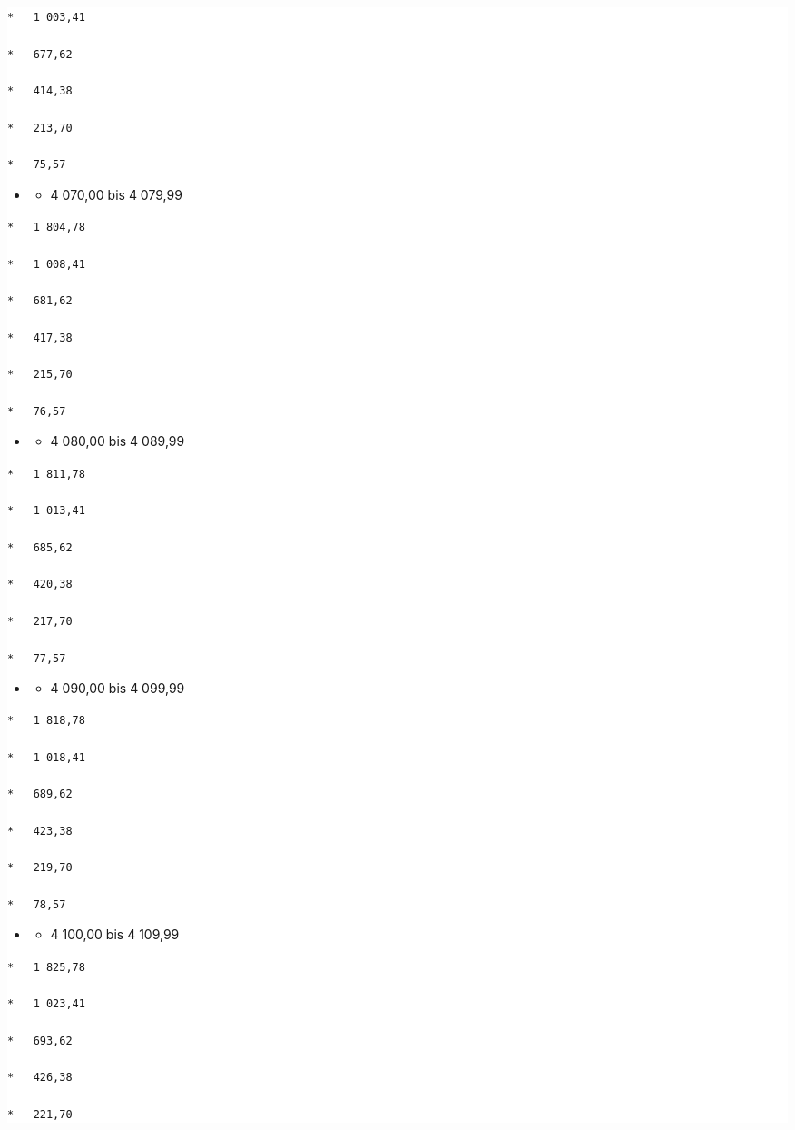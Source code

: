     *   1 003,41

    *   677,62

    *   414,38

    *   213,70

    *   75,57


*    *   4 070,00 bis 4 079,99

    *   1 804,78

    *   1 008,41

    *   681,62

    *   417,38

    *   215,70

    *   76,57


*    *   4 080,00 bis 4 089,99

    *   1 811,78

    *   1 013,41

    *   685,62

    *   420,38

    *   217,70

    *   77,57


*    *   4 090,00 bis 4 099,99

    *   1 818,78

    *   1 018,41

    *   689,62

    *   423,38

    *   219,70

    *   78,57


*    *   4 100,00 bis 4 109,99

    *   1 825,78

    *   1 023,41

    *   693,62

    *   426,38

    *   221,70
